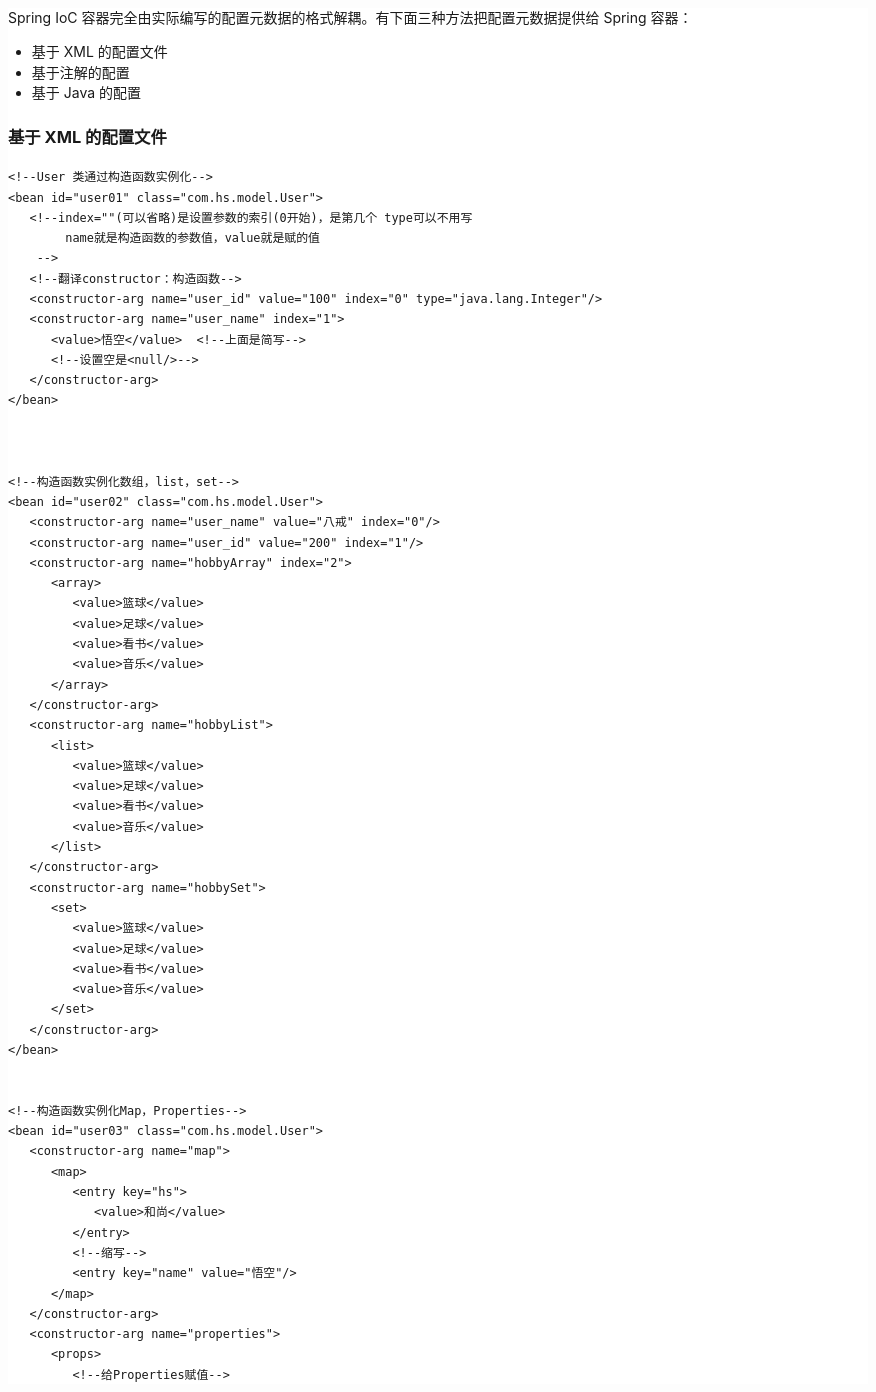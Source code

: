 Spring IoC 容器完全由实际编写的配置元数据的格式解耦。有下面三种方法把配置元数据提供给 Spring 容器：  
* 基于 XML 的配置文件  
* 基于注解的配置  
* 基于 Java 的配置    

### 基于 XML 的配置文件  
	<!--User 类通过构造函数实例化-->
	<bean id="user01" class="com.hs.model.User">
	   <!--index=""(可以省略)是设置参数的索引(0开始)，是第几个 type可以不用写
	        name就是构造函数的参数值，value就是赋的值
		-->
	   <!--翻译constructor：构造函数-->
	   <constructor-arg name="user_id" value="100" index="0" type="java.lang.Integer"/>
	   <constructor-arg name="user_name" index="1">
	      <value>悟空</value>  <!--上面是简写-->
	      <!--设置空是<null/>-->
	   </constructor-arg>
	</bean>



	<!--构造函数实例化数组，list，set-->
	<bean id="user02" class="com.hs.model.User">
	   <constructor-arg name="user_name" value="八戒" index="0"/>
	   <constructor-arg name="user_id" value="200" index="1"/>
	   <constructor-arg name="hobbyArray" index="2">
	      <array>
	         <value>篮球</value>
	         <value>足球</value>
	         <value>看书</value>
	         <value>音乐</value>
	      </array>
	   </constructor-arg>
	   <constructor-arg name="hobbyList">
	      <list>
	         <value>篮球</value>
	         <value>足球</value>
	         <value>看书</value>
	         <value>音乐</value>
	      </list>
	   </constructor-arg>
	   <constructor-arg name="hobbySet">
	      <set>
	         <value>篮球</value>
	         <value>足球</value>
	         <value>看书</value>
	         <value>音乐</value>
	      </set>
	   </constructor-arg>
	</bean>    


	<!--构造函数实例化Map，Properties-->
	<bean id="user03" class="com.hs.model.User">
	   <constructor-arg name="map">
	      <map>
	         <entry key="hs">
	            <value>和尚</value>
	         </entry>
	         <!--缩写-->
	         <entry key="name" value="悟空"/>
	      </map>
	   </constructor-arg>
	   <constructor-arg name="properties">
	      <props>
	         <!--给Properties赋值-->